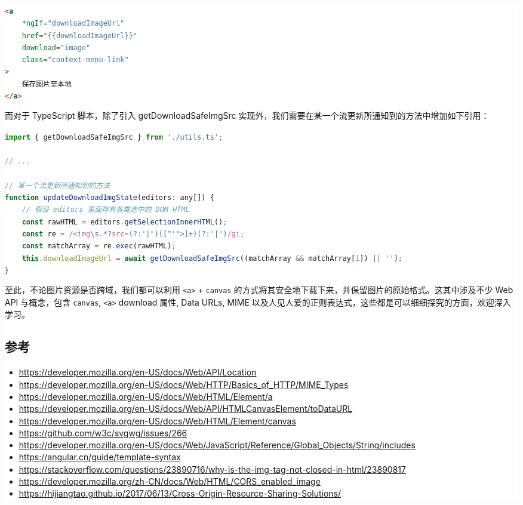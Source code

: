 ```html
<a 
    *ngIf="downloadImageUrl" 
    href="{{downloadImageUrl}}" 
    download="image" 
    class="context-menu-link"
>
    保存图片至本地
</a>
```

而对于 TypeScript 脚本，除了引入 getDownloadSafeImgSrc 实现外，我们需要在某一个流更新所通知到的方法中增加如下引用：

```javascript
import { getDownloadSafeImgSrc } from './utils.ts';

// ...

// 某一个流更新所通知到的方法
function updateDownloadImgState(editors: any[]) {
    // 假设 editors 里面存有各类选中的 DOM HTML
    const rawHTML = editors.getSelectionInnerHTML(); 
    const re = /<img\s.*?src=(?:'|")([^'">]+)(?:'|")/gi;
    const matchArray = re.exec(rawHTML);
    this.downloadImageUrl = await getDownloadSafeImgSrc((matchArray && matchArray[1]) || '');
}
```

至此，不论图片资源是否跨域，我们都可以利用 `<a>` + `canvas` 的方式将其安全地下载下来，并保留图片的原始格式。这其中涉及不少 Web API 与概念，包含 `canvas`, `<a>` download 属性, Data URLs, MIME 以及人见人爱的正则表达式，这些都是可以细细探究的方面，欢迎深入学习。

## 参考

* <https://developer.mozilla.org/en-US/docs/Web/API/Location>
* <https://developer.mozilla.org/en-US/docs/Web/HTTP/Basics_of_HTTP/MIME_Types>
* <https://developer.mozilla.org/en-US/docs/Web/HTML/Element/a>
* <https://developer.mozilla.org/en-US/docs/Web/API/HTMLCanvasElement/toDataURL>
* <https://developer.mozilla.org/en-US/docs/Web/HTML/Element/canvas>
* <https://github.com/w3c/svgwg/issues/266>
* <https://developer.mozilla.org/en-US/docs/Web/JavaScript/Reference/Global_Objects/String/includes>
* <https://angular.cn/guide/template-syntax>
* <https://stackoverflow.com/questions/23890716/why-is-the-img-tag-not-closed-in-html/23890817>
* <https://developer.mozilla.org/zh-CN/docs/Web/HTML/CORS_enabled_image>
* <https://hijiangtao.github.io/2017/06/13/Cross-Origin-Resource-Sharing-Solutions/>
